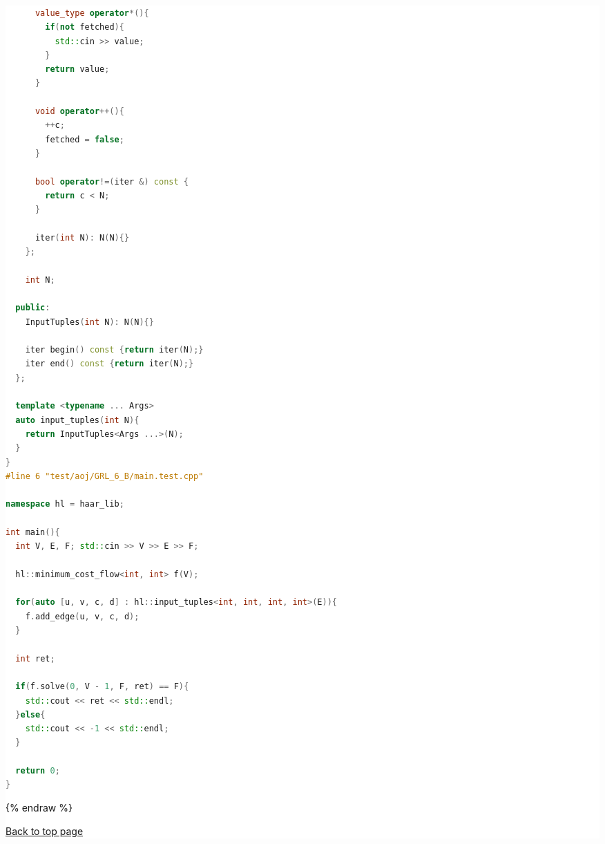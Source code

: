 ```cpp
      value_type operator*(){
        if(not fetched){
          std::cin >> value;
        }
        return value;
      }

      void operator++(){
        ++c;
        fetched = false;
      }

      bool operator!=(iter &) const {
        return c < N;
      }

      iter(int N): N(N){}
    };

    int N;

  public:
    InputTuples(int N): N(N){}

    iter begin() const {return iter(N);}
    iter end() const {return iter(N);}
  };

  template <typename ... Args>
  auto input_tuples(int N){
    return InputTuples<Args ...>(N);
  }
}
#line 6 "test/aoj/GRL_6_B/main.test.cpp"

namespace hl = haar_lib;

int main(){
  int V, E, F; std::cin >> V >> E >> F;

  hl::minimum_cost_flow<int, int> f(V);

  for(auto [u, v, c, d] : hl::input_tuples<int, int, int, int>(E)){
    f.add_edge(u, v, c, d);
  }

  int ret;

  if(f.solve(0, V - 1, F, ret) == F){
    std::cout << ret << std::endl;
  }else{
    std::cout << -1 << std::endl;
  }

  return 0;
}

```
{% endraw %}

<a href="../../../../index.html">Back to top page</a>

